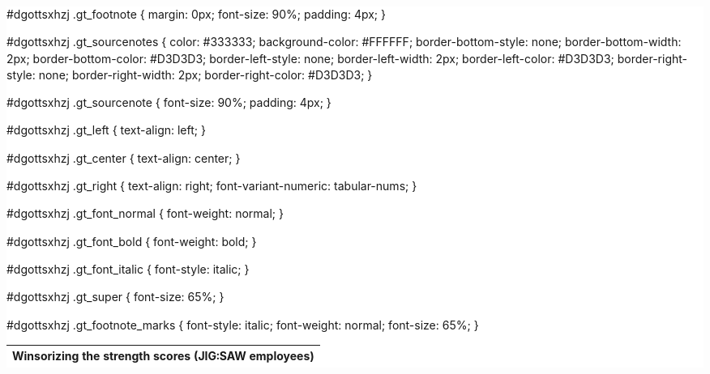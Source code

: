 #dgottsxhzj .gt_footnote {
  margin: 0px;
  font-size: 90%;
  padding: 4px;
}

#dgottsxhzj .gt_sourcenotes {
  color: #333333;
  background-color: #FFFFFF;
  border-bottom-style: none;
  border-bottom-width: 2px;
  border-bottom-color: #D3D3D3;
  border-left-style: none;
  border-left-width: 2px;
  border-left-color: #D3D3D3;
  border-right-style: none;
  border-right-width: 2px;
  border-right-color: #D3D3D3;
}

#dgottsxhzj .gt_sourcenote {
  font-size: 90%;
  padding: 4px;
}

#dgottsxhzj .gt_left {
  text-align: left;
}

#dgottsxhzj .gt_center {
  text-align: center;
}

#dgottsxhzj .gt_right {
  text-align: right;
  font-variant-numeric: tabular-nums;
}

#dgottsxhzj .gt_font_normal {
  font-weight: normal;
}

#dgottsxhzj .gt_font_bold {
  font-weight: bold;
}

#dgottsxhzj .gt_font_italic {
  font-style: italic;
}

#dgottsxhzj .gt_super {
  font-size: 65%;
}

#dgottsxhzj .gt_footnote_marks {
  font-style: italic;
  font-weight: normal;
  font-size: 65%;
}
</style>
<table class="gt_table">
  <thead class="gt_header">
    <tr>
      <th colspan="4" class="gt_heading gt_title gt_font_normal gt_bottom_border" style>Winsorizing the strength scores (JIG:SAW employees)</th>
    </tr>
    